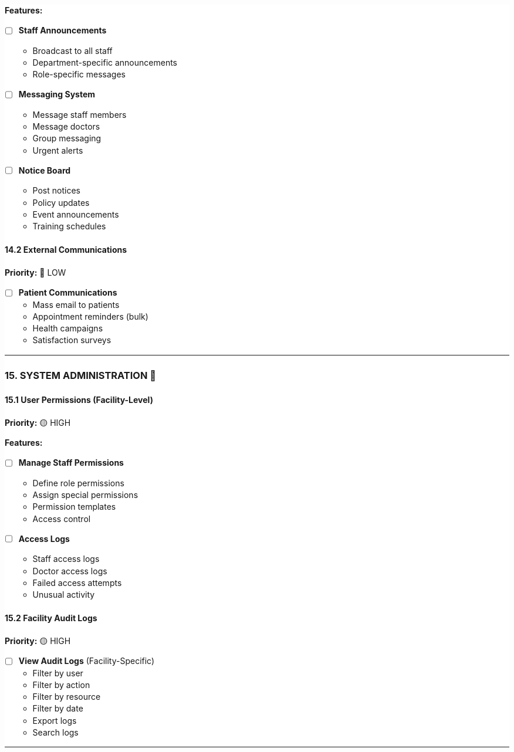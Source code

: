 **Features:**
- [ ] **Staff Announcements**
  - Broadcast to all staff
  - Department-specific announcements
  - Role-specific messages
  
- [ ] **Messaging System**
  - Message staff members
  - Message doctors
  - Group messaging
  - Urgent alerts
  
- [ ] **Notice Board**
  - Post notices
  - Policy updates
  - Event announcements
  - Training schedules

#### 14.2 External Communications
**Priority:** 🔵 LOW

- [ ] **Patient Communications**
  - Mass email to patients
  - Appointment reminders (bulk)
  - Health campaigns
  - Satisfaction surveys

---

### 15. SYSTEM ADMINISTRATION 🔧

#### 15.1 User Permissions (Facility-Level)
**Priority:** 🟡 HIGH

**Features:**
- [ ] **Manage Staff Permissions**
  - Define role permissions
  - Assign special permissions
  - Permission templates
  - Access control
  
- [ ] **Access Logs**
  - Staff access logs
  - Doctor access logs
  - Failed access attempts
  - Unusual activity

#### 15.2 Facility Audit Logs
**Priority:** 🟡 HIGH

- [ ] **View Audit Logs** (Facility-Specific)
  - Filter by user
  - Filter by action
  - Filter by resource
  - Filter by date
  - Export logs
  - Search logs

---